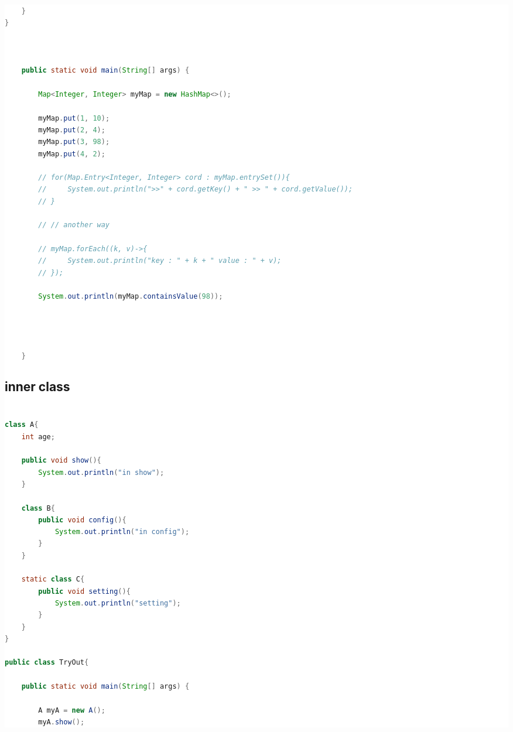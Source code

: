 ```java
    }
}



    public static void main(String[] args) {

        Map<Integer, Integer> myMap = new HashMap<>();

        myMap.put(1, 10);
        myMap.put(2, 4);
        myMap.put(3, 98);
        myMap.put(4, 2);

        // for(Map.Entry<Integer, Integer> cord : myMap.entrySet()){
        //     System.out.println(">>" + cord.getKey() + " >> " + cord.getValue());
        // }
        
        // // another way

        // myMap.forEach((k, v)->{
        //     System.out.println("key : " + k + " value : " + v);
        // });

        System.out.println(myMap.containsValue(98));

        

        
    }

```
 
## inner class

```java

class A{
    int age;

    public void show(){
        System.out.println("in show");
    }

    class B{
        public void config(){
            System.out.println("in config");
        }
    }

    static class C{
        public void setting(){
            System.out.println("setting");
        }
    }
}

public class TryOut{

    public static void main(String[] args) {

        A myA = new A();
        myA.show();
```